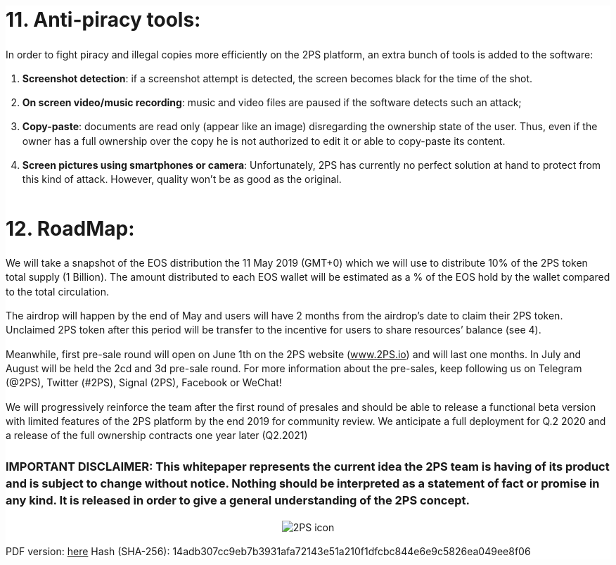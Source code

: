 # 11. Anti-piracy tools:

In order to fight piracy and illegal copies more efficiently on the 2PS platform, an extra bunch of tools is added to the software: 

1.	**Screenshot detection**: if a screenshot attempt is detected, the screen becomes black for the time of the shot.

2.	**On screen video/music recording**: music and video files are paused if the software detects such an attack;

3.	**Copy-paste**: documents are read only (appear like an image) disregarding the ownership state of the user. Thus, even if the owner has a full ownership over the copy he is not authorized to edit it or able to copy-paste its content.

4.	**Screen pictures using smartphones or camera**: Unfortunately, 2PS has currently no perfect solution at hand to protect from this kind of attack. However, quality won’t be as good as the original.

# 12. RoadMap:

We will take a snapshot of the EOS distribution the 11 May 2019 (GMT+0) which we will use to distribute 10% of the 2PS token total supply (1 Billion). The amount distributed to each EOS wallet will be estimated as a % of the EOS hold by the wallet compared to the total circulation. 

The airdrop will happen by the end of May and users will have 2 months from the airdrop’s date to claim their 2PS token. Unclaimed 2PS token after this period will be transfer to the incentive for users to share resources’ balance (see 4). 

Meanwhile, first pre-sale round will open on June 1th on the 2PS website (www.2PS.io) and will last one months. In July and August will be held the 2cd and 3d pre-sale round. For more information about the pre-sales, keep following us on Telegram (@2PS), Twitter (#2PS), Signal (2PS), Facebook or WeChat!

We will progressively reinforce the team after the first round of presales and should be able to release a functional beta version with limited features of the 2PS platform by the end 2019 for community review. We anticipate a full deployment for Q.2 2020 and a release of the full ownership contracts one year later (Q2.2021)




### IMPORTANT DISCLAIMER: This whitepaper represents the current idea the 2PS team is having of its product and is subject to change without notice. Nothing should be interpreted as a statement of fact or promise in any kind. It is released in order to give a general understanding of the 2PS concept.



<p align="center">
<img align="200" img width="300" alt="2PS icon" src="https://github.com/Isotopist/PHBS_BlockChain_2018/blob/master/2ps%20icon.png?raw=true">
</p>

PDF version: [here](https://github.com/Isotopist/PHBS_BlockChain_2018/blob/master/2PS%20Whitepaper.pdf)
Hash (SHA-256): 14adb307cc9eb7b3931afa72143e51a210f1dfcbc844e6e9c5826ea049ee8f06
